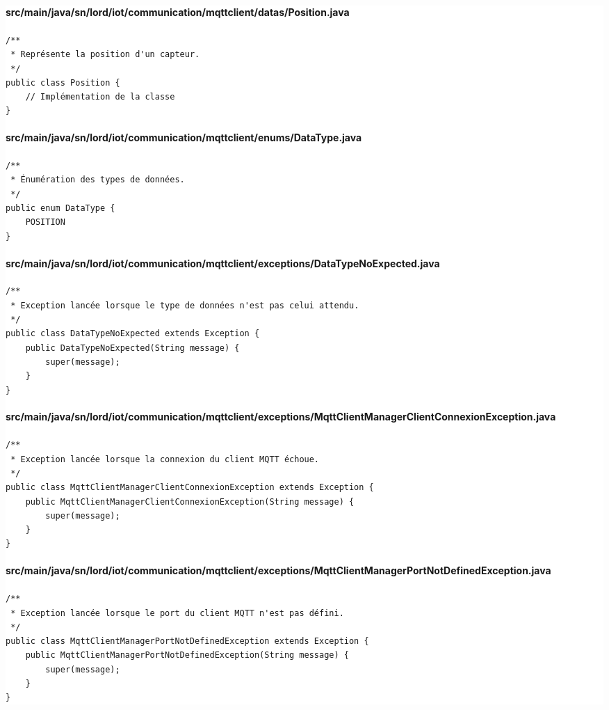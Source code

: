 #### src/main/java/sn/lord/iot/communication/mqttclient/datas/Position.java
```
/**
 * Représente la position d'un capteur.
 */
public class Position {
    // Implémentation de la classe
}
```

#### src/main/java/sn/lord/iot/communication/mqttclient/enums/DataType.java
```
/**
 * Énumération des types de données.
 */
public enum DataType {
    POSITION
}
```

#### src/main/java/sn/lord/iot/communication/mqttclient/exceptions/DataTypeNoExpected.java
```
/**
 * Exception lancée lorsque le type de données n'est pas celui attendu.
 */
public class DataTypeNoExpected extends Exception {
    public DataTypeNoExpected(String message) {
        super(message);
    }
}
```

#### src/main/java/sn/lord/iot/communication/mqttclient/exceptions/MqttClientManagerClientConnexionException.java
```
/**
 * Exception lancée lorsque la connexion du client MQTT échoue.
 */
public class MqttClientManagerClientConnexionException extends Exception {
    public MqttClientManagerClientConnexionException(String message) {
        super(message);
    }
}
```

#### src/main/java/sn/lord/iot/communication/mqttclient/exceptions/MqttClientManagerPortNotDefinedException.java
```
/**
 * Exception lancée lorsque le port du client MQTT n'est pas défini.
 */
public class MqttClientManagerPortNotDefinedException extends Exception {
    public MqttClientManagerPortNotDefinedException(String message) {
        super(message);
    }
}
```
